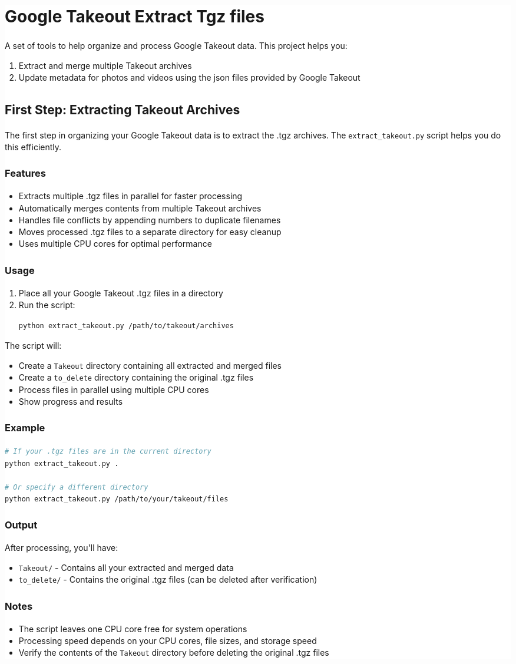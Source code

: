 # Google Takeout Extract Tgz files

A set of tools to help organize and process Google Takeout data. This project helps you:
1. Extract and merge multiple Takeout archives
2. Update metadata for photos and videos using the json files provided by Google Takeout

## First Step: Extracting Takeout Archives

The first step in organizing your Google Takeout data is to extract the .tgz archives. The `extract_takeout.py` script helps you do this efficiently.

### Features

- Extracts multiple .tgz files in parallel for faster processing
- Automatically merges contents from multiple Takeout archives
- Handles file conflicts by appending numbers to duplicate filenames
- Moves processed .tgz files to a separate directory for easy cleanup
- Uses multiple CPU cores for optimal performance

### Usage

1. Place all your Google Takeout .tgz files in a directory
2. Run the script:
   ```bash
   python extract_takeout.py /path/to/takeout/archives
   ```

The script will:
- Create a `Takeout` directory containing all extracted and merged files
- Create a `to_delete` directory containing the original .tgz files
- Process files in parallel using multiple CPU cores
- Show progress and results

### Example

```bash
# If your .tgz files are in the current directory
python extract_takeout.py .

# Or specify a different directory
python extract_takeout.py /path/to/your/takeout/files
```

### Output

After processing, you'll have:
- `Takeout/` - Contains all your extracted and merged data
- `to_delete/` - Contains the original .tgz files (can be deleted after verification)

### Notes

- The script leaves one CPU core free for system operations
- Processing speed depends on your CPU cores, file sizes, and storage speed
- Verify the contents of the `Takeout` directory before deleting the original .tgz files

